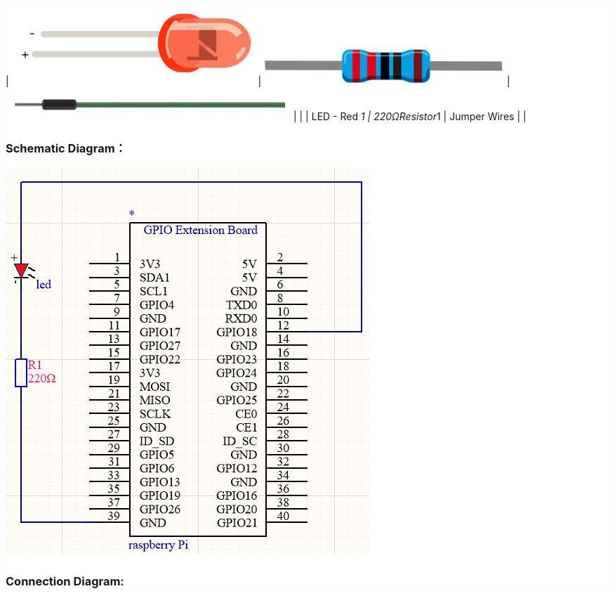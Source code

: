 | ![cd25a4727c48f7d48aa0160cc54ecafb](media/cd25a4727c48f7d48aa0160cc54ecafb.png) | ![image-20230525133140409](media/image-20230525133140409.png) | ![](media/10d87dd4cd26593bab967167fa8087fd.png)              |                                                 |
| LED - Red *1                                                 | 220ΩResistor*1                                               | Jumper Wires                                                 |                                                 |

### Schematic Diagram：

![](media/9d31d0ea6821d91e18f1360d36c3c742.png)

### Connection Diagram:
